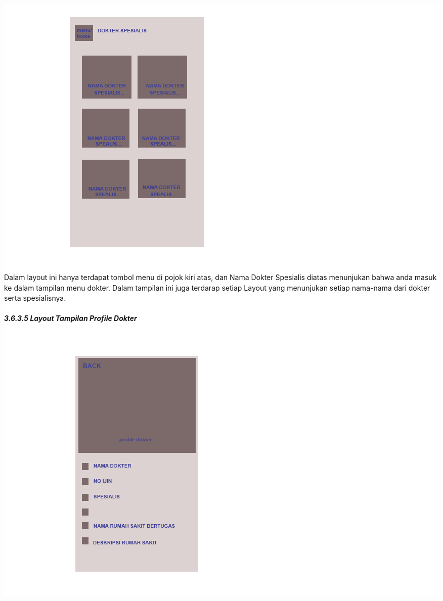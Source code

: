 [![dokter](../images/yankes/desain-dan-perancangan/menu-dokter.png)](../images/yankes/desain-dan-perancangan/menu-dokter.png)

Dalam layout ini hanya terdapat tombol menu di pojok kiri atas, dan Nama Dokter Spesialis diatas menunjukan bahwa anda masuk ke dalam tampilan menu dokter. Dalam tampilan ini juga terdarap setiap Layout yang menunjukan setiap nama-nama dari dokter serta spesialisnya.

##### 3.6.3.5 Layout Tampilan Profile Dokter

[![profile dokter](../images/yankes/desain-dan-perancangan/detail-dokter.png)](../images/yankes/desain-dan-perancangan/detail-dokter.png)
